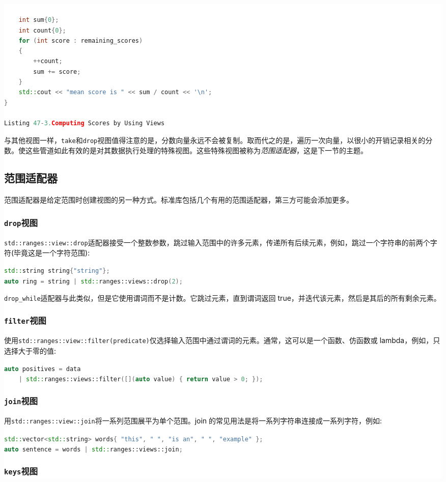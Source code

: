 ```cpp

    int sum{0};
    int count{0};
    for (int score : remaining_scores)
    {
        ++count;
        sum += score;
    }
    std::cout << "mean score is " << sum / count << '\n';
}

Listing 47-3.Computing Scores by Using Views

```

与其他视图一样，`take`和`drop`视图值得注意的是，分数向量永远不会被复制。取而代之的是，遍历一次向量，以很小的开销记录相关的分数。使这些管道如此有效的是对其数据执行处理的特殊视图。这些特殊视图被称为*范围适配器*，这是下一节的主题。

## 范围适配器

范围适配器是给定范围时创建视图的另一种方式。标准库包括几个有用的范围适配器，第三方可能会添加更多。

### `drop`视图

`std::ranges::view::drop`适配器接受一个整数参数，跳过输入范围中的许多元素，传递所有后续元素，例如，跳过一个字符串的前两个字符(毕竟这是一个字符范围):

```cpp
std::string string{"string"};
auto ring = string | std::ranges::views::drop(2);

```

`drop_while`适配器与此类似，但是它使用谓词而不是计数。它跳过元素，直到谓词返回 true，并迭代该元素，然后是其后的所有剩余元素。

### `filter`视图

使用`std::ranges::view::filter(predicate)`仅选择输入范围中通过谓词的元素。通常，这可以是一个函数、仿函数或 lambda，例如，只选择大于零的值:

```cpp
auto positives = data
    | std::ranges::views::filter([](auto value) { return value > 0; });

```

### `join`视图

用`std::ranges::view::join`将一系列范围展平为单个范围。join 的常见用法是将一系列字符串连接成一系列字符，例如:

```cpp
std::vector<std::string> words{ "this", " ", "is an", " ", "example" };
auto sentence = words | std::ranges::views::join;

```

### `keys`视图
